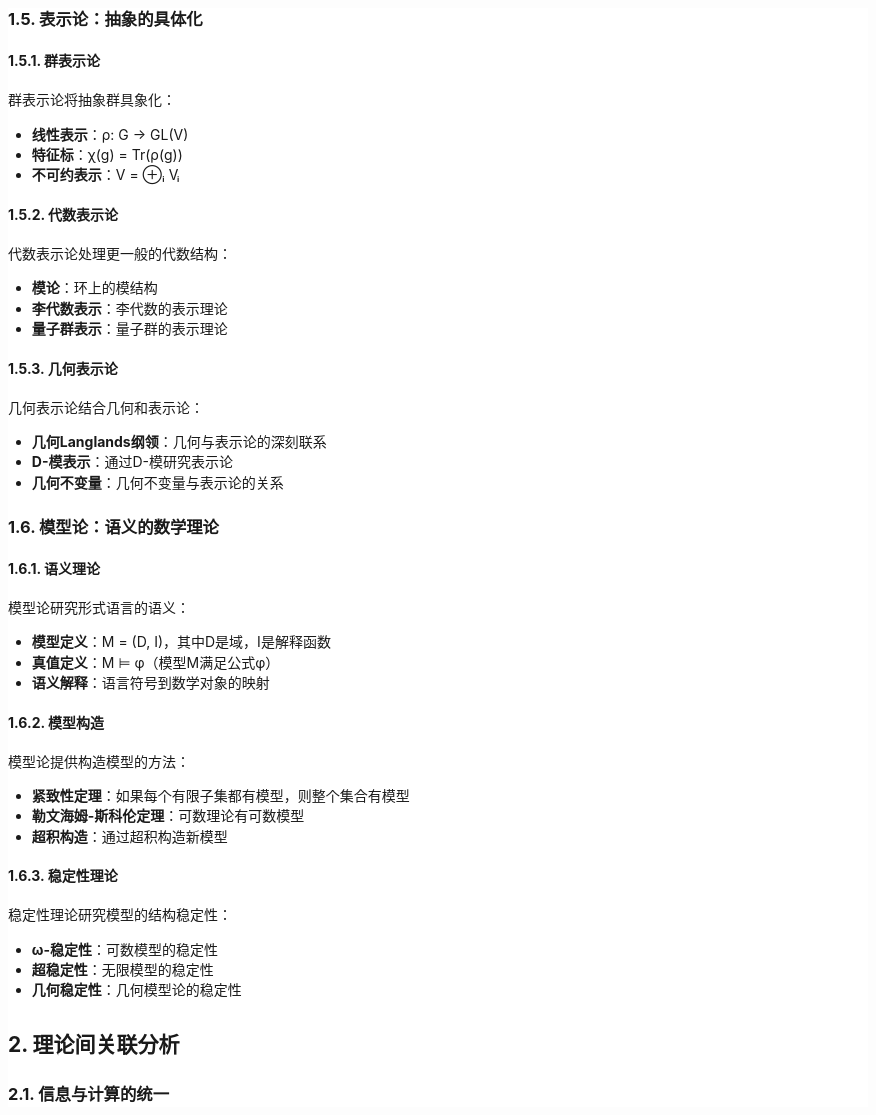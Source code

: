 ### 1.5. 表示论：抽象的具体化

#### 1.5.1. 群表示论

群表示论将抽象群具象化：

- **线性表示**：ρ: G → GL(V)
- **特征标**：χ(g) = Tr(ρ(g))
- **不可约表示**：V = ⊕ᵢ Vᵢ

#### 1.5.2. 代数表示论

代数表示论处理更一般的代数结构：

- **模论**：环上的模结构
- **李代数表示**：李代数的表示理论
- **量子群表示**：量子群的表示理论

#### 1.5.3. 几何表示论

几何表示论结合几何和表示论：

- **几何Langlands纲领**：几何与表示论的深刻联系
- **D-模表示**：通过D-模研究表示论
- **几何不变量**：几何不变量与表示论的关系

### 1.6. 模型论：语义的数学理论

#### 1.6.1. 语义理论

模型论研究形式语言的语义：

- **模型定义**：M = (D, I)，其中D是域，I是解释函数
- **真值定义**：M ⊨ φ（模型M满足公式φ）
- **语义解释**：语言符号到数学对象的映射

#### 1.6.2. 模型构造

模型论提供构造模型的方法：

- **紧致性定理**：如果每个有限子集都有模型，则整个集合有模型
- **勒文海姆-斯科伦定理**：可数理论有可数模型
- **超积构造**：通过超积构造新模型

#### 1.6.3. 稳定性理论

稳定性理论研究模型的结构稳定性：

- **ω-稳定性**：可数模型的稳定性
- **超稳定性**：无限模型的稳定性
- **几何稳定性**：几何模型论的稳定性

## 2. 理论间关联分析

### 2.1. 信息与计算的统一
